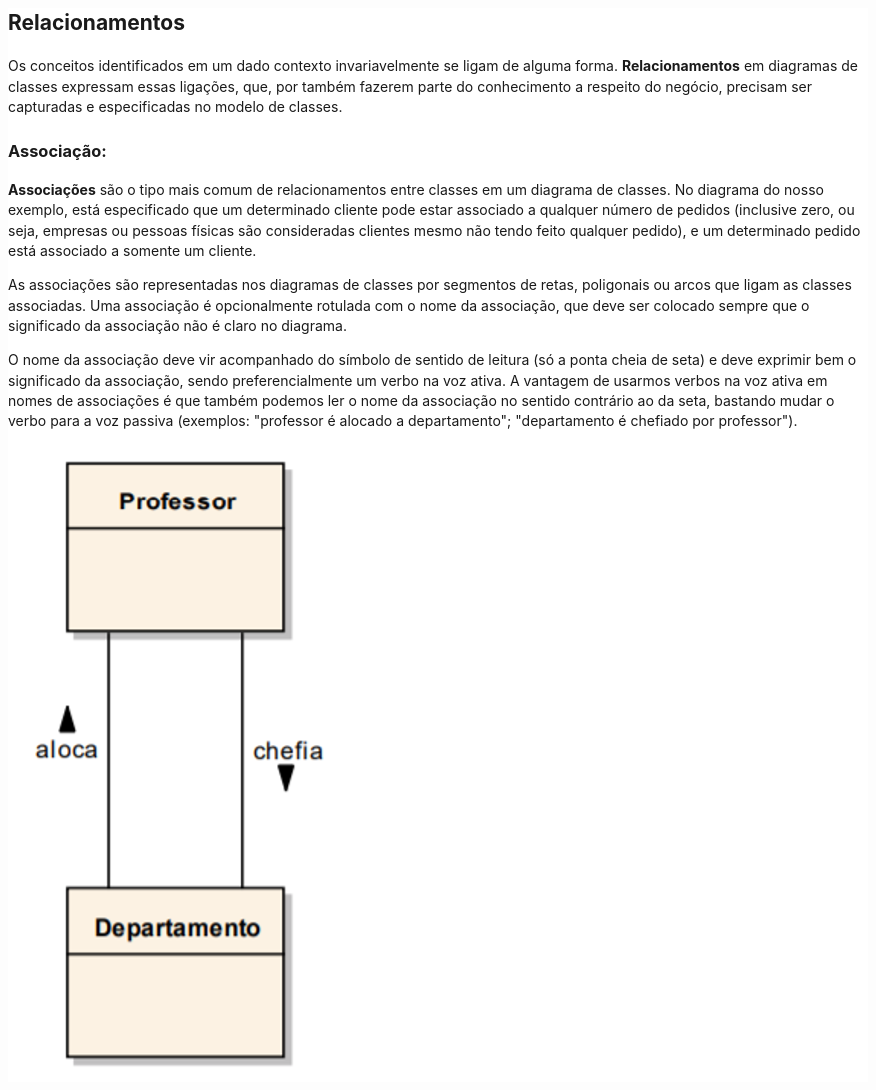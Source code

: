 ## Relacionamentos

Os conceitos identificados em um dado contexto invariavelmente se ligam de alguma forma. **Relacionamentos** em diagramas de classes expressam essas ligações, que, por também fazerem parte do conhecimento a respeito do negócio, precisam ser capturadas e especificadas no modelo de classes.

### Associação:

**Associações** são o tipo mais comum de relacionamentos entre classes em um diagrama de classes. No diagrama do nosso exemplo, está especificado que um determinado cliente pode estar associado a qualquer número de pedidos (inclusive zero, ou seja, empresas ou pessoas físicas são consideradas clientes mesmo não tendo feito qualquer pedido), e um determinado pedido está associado a somente um cliente.

As associações são representadas nos diagramas de classes por segmentos de retas, poligonais ou arcos que ligam as classes associadas. Uma associação é opcionalmente rotulada com o nome da associação, que deve ser colocado sempre que o significado da associação não é claro no diagrama.

O nome da associação deve vir acompanhado do símbolo de sentido de leitura (só a ponta cheia de seta) e deve exprimir bem o significado da associação, sendo preferencialmente um verbo na voz ativa. A vantagem de usarmos verbos na voz ativa em nomes de associações é que também podemos ler o nome da associação no sentido contrário ao da seta, bastando mudar o verbo para a voz passiva (exemplos: "professor é alocado a departamento"; "departamento é chefiado por professor").

![Associações](../img/005.002.png "Associações")
